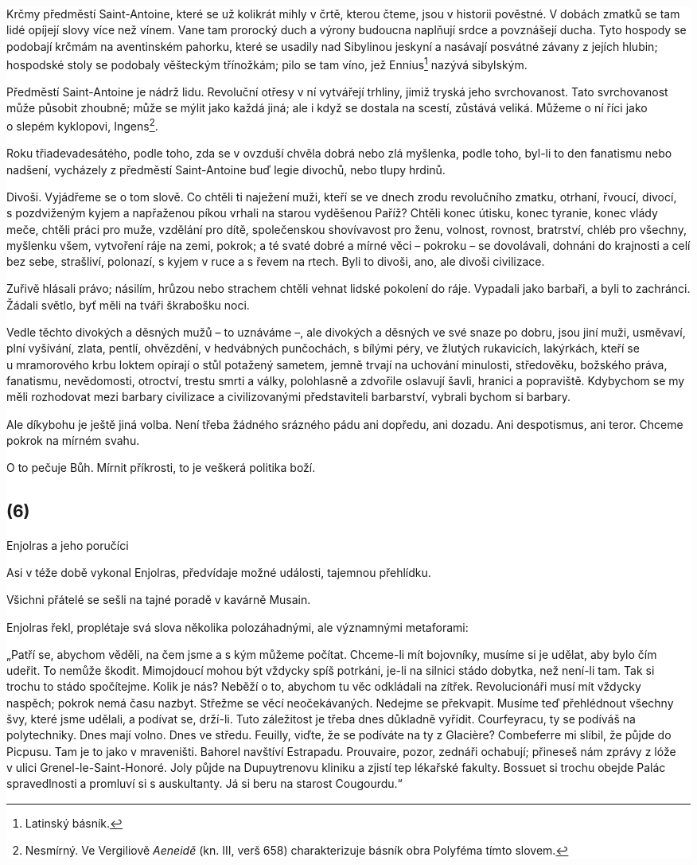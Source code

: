 Krčmy předměstí Saint-Antoine, které se už kolikrát mihly v črtě, kterou čteme, jsou v historii pověstné. V dobách zmatků se tam lidé opíjejí slovy více než vínem. Vane tam prorocký duch a výrony budoucna naplňují srdce a povznášejí ducha. Tyto hospody se podobají krčmám na aventinském pahorku, které se usadily nad Sibylinou jeskyní a nasávají posvátné závany z jejích hlubin; hospodské stoly se podobaly věšteckým třínožkám; pilo se tam víno, jež Ennius[^18] nazývá sibylským.

Předměstí Saint-Antoine je nádrž lidu. Revoluční otřesy v ní vytvářejí trhliny, jimiž tryská jeho svrchovanost. Tato svrchovanost může působit zhoubně; může se mýlit jako každá jiná; ale i když se dostala na scestí, zůstává veliká. Můžeme o ní říci jako o slepém kyklopovi, Ingens[^19].

Roku třiadevadesátého, podle toho, zda se v ovzduší chvěla dobrá nebo zlá myšlenka, podle toho, byl-li to den fanatismu nebo nadšení, vycházely z předměstí Saint-Antoine buď legie divochů, nebo tlupy hrdinů.

Divoši. Vyjádřeme se o tom slově. Co chtěli ti naježení muži, kteří se ve dnech zrodu revolučního zmatku, otrhaní, řvoucí, divocí, s pozdviženým kyjem a napřaženou píkou vrhali na starou vyděšenou Paříž? Chtěli konec útisku, konec tyranie, konec vlády meče, chtěli práci pro muže, vzdělání pro dítě, společenskou shovívavost pro ženu, volnost, rovnost, bratrství, chléb pro všechny, myšlenku všem, vytvoření ráje na zemi, pokrok; a té svaté dobré a mírné věci – pokroku – se dovolávali, dohnáni do krajnosti a celí bez sebe, strašliví, polonazí, s kyjem v ruce a s řevem na rtech. Byli to divoši, ano, ale divoši civilizace.

Zuřivě hlásali právo; násilím, hrůzou nebo strachem chtěli vehnat lidské pokolení do ráje. Vypadali jako barbaři, a byli to zachránci. Žádali světlo, byť měli na tváři škrabošku noci.

Vedle těchto divokých a děsných mužů – to uznáváme –, ale divokých a děsných ve své snaze po dobru, jsou jiní muži, usměvaví, plní vyšívání, zlata, pentlí, ohvězdění, v hedvábných punčochách, s bílými péry, ve žlutých rukavicích, lakýrkách, kteří se u mramorového krbu loktem opírají o stůl potažený sametem, jemně trvají na uchování minulosti, středověku, božského práva, fanatismu, nevědomosti, otroctví, trestu smrti a války, polohlasně a zdvořile oslavují šavli, hranici a popraviště. Kdybychom se my měli rozhodovat mezi barbary civilizace a civilizovanými představiteli barbarství, vybrali bychom si barbary.

Ale díkybohu je ještě jiná volba. Není třeba žádného srázného pádu ani dopředu, ani dozadu. Ani despotismus, ani teror. Chceme pokrok na mírném svahu.

O to pečuje Bůh. Mírnit příkrosti, to je veškerá politika boží.

## (6)  
Enjolras a jeho poručíci

Asi v téže době vykonal Enjolras, předvídaje možné události, tajemnou přehlídku.

Všichni přátelé se sešli na tajné poradě v kavárně Musain.

Enjolras řekl, proplétaje svá slova několika polozáhadnými, ale významnými metaforami:

„Patří se, abychom věděli, na čem jsme a s kým můžeme počítat. Chceme-li mít bojovníky, musíme si je udělat, aby bylo čím udeřit. To nemůže škodit. Mimojdoucí mohou být vždycky spíš potrkáni, je-li na silnici stádo dobytka, než není-li tam. Tak si trochu to stádo spočítejme. Kolik je nás? Neběží o to, abychom tu věc odkládali na zítřek. Revolucionáři musí mít vždycky naspěch; pokrok nemá času nazbyt. Střežme se věcí neočekávaných. Nedejme se překvapit. Musíme teď přehlédnout všechny švy, které jsme udělali, a podívat se, drží-li. Tuto záležitost je třeba dnes důkladně vyřídit. Courfeyracu, ty se podíváš na polytechniky. Dnes mají volno. Dnes ve středu. Feuilly, viďte, že se podíváte na ty z Glacière? Combeferre mi slíbil, že půjde do Picpusu. Tam je to jako v mraveništi. Bahorel navštíví Estrapadu. Prouvaire, pozor, zednáři ochabují; přineseš nám zprávy z lóže v ulici Grenel-le-Saint-Honoré. Joly půjde na Dupuytrenovu kliniku a zjistí tep lékařské fakulty. Bossuet si trochu obejde Palác spravedlnosti a promluví si s auskultanty. Já si beru na starost Cougourdu.“


[^10]: Bithynský král, chtěl zabít Hannibala, aby se zalíbil Římanům.
[^11]: Refrén z Bérangerovy písně _Král z Yvetot_, posmívající se Napoleonovi.
[^12]: Po červencové revoluci z tohoto přístavu odplul.
[^13]: 12. května 1588 projevili odpor členové ligy proti Jindřichu III. Řeč proslovil G. du V., strážce pečeti a biskup lisicuxský.
[^14]: Mexický generál, který se prohlásil r. 1821 za císaře; 1824 zastřelen.
[^15]: Za 100 000 franků vydal v roce 1832 Thiersovi vévodkyni berryjskou; byla pak internována v Blaye.
[^16]: Angl. konzul na Tahiti: v roce 1844 byl z ostrova vyhnán a obdržel od franc. vlády 25 000 franků odškodného.
[^17]: Policejní prefekt v letech 1831–36.
[^18]: Latinský básník.
[^19]: Nesmírný. Ve Vergiliově _Aeneidě_ (kn. III, verš 658) charakterizuje básník obra Polyféma tímto slovem.